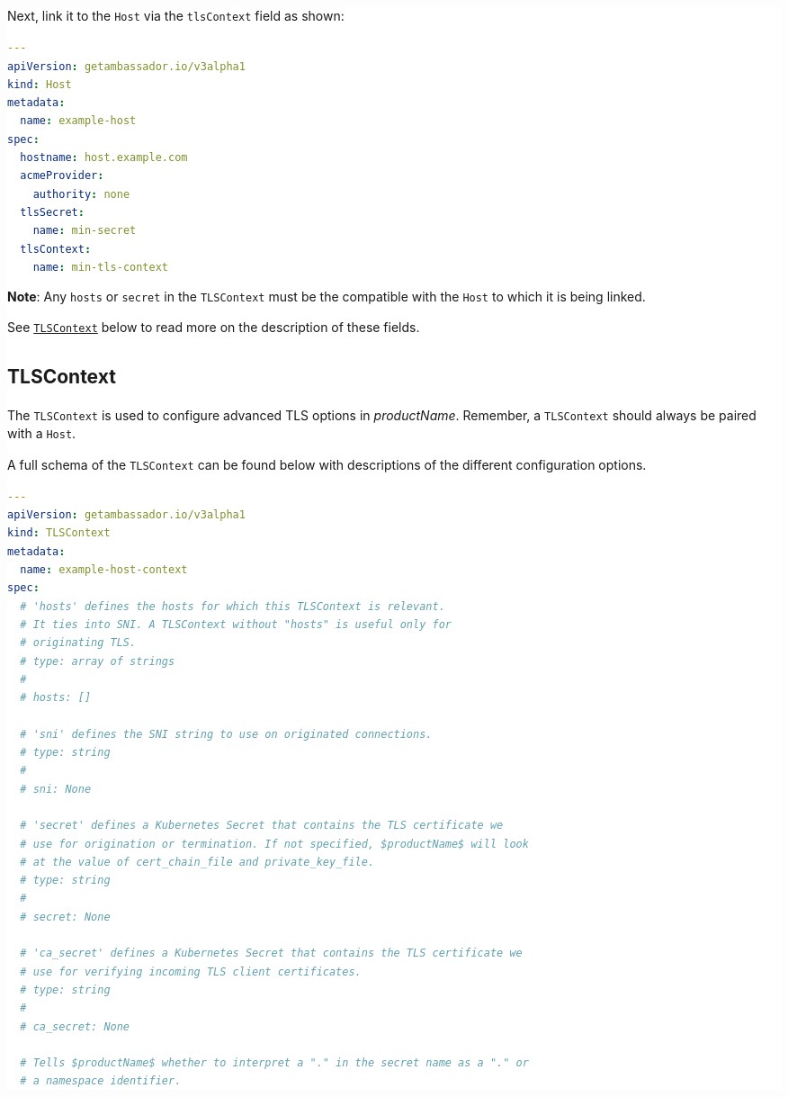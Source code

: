Next, link it to the `Host` via the `tlsContext` field as shown:

```yaml
---
apiVersion: getambassador.io/v3alpha1
kind: Host
metadata:
  name: example-host
spec:
  hostname: host.example.com
  acmeProvider:
    authority: none
  tlsSecret:
    name: min-secret
  tlsContext:
    name: min-tls-context
```

**Note**: Any `hosts` or `secret` in the `TLSContext` must be the compatible with the `Host` to which it is
being linked.

See [`TLSContext`](#tlscontext) below to read more on the description of these fields.

## TLSContext

The `TLSContext` is used to configure advanced TLS options in $productName$.
Remember, a `TLSContext` should always be paired with a `Host`.

A full schema of the `TLSContext` can be found below with descriptions of the
different configuration options.

```yaml
---
apiVersion: getambassador.io/v3alpha1
kind: TLSContext
metadata:
  name: example-host-context
spec:
  # 'hosts' defines the hosts for which this TLSContext is relevant.
  # It ties into SNI. A TLSContext without "hosts" is useful only for
  # originating TLS.
  # type: array of strings
  #
  # hosts: []

  # 'sni' defines the SNI string to use on originated connections.
  # type: string
  #
  # sni: None

  # 'secret' defines a Kubernetes Secret that contains the TLS certificate we
  # use for origination or termination. If not specified, $productName$ will look
  # at the value of cert_chain_file and private_key_file.
  # type: string
  #
  # secret: None

  # 'ca_secret' defines a Kubernetes Secret that contains the TLS certificate we
  # use for verifying incoming TLS client certificates.
  # type: string
  #
  # ca_secret: None

  # Tells $productName$ whether to interpret a "." in the secret name as a "." or
  # a namespace identifier.
```